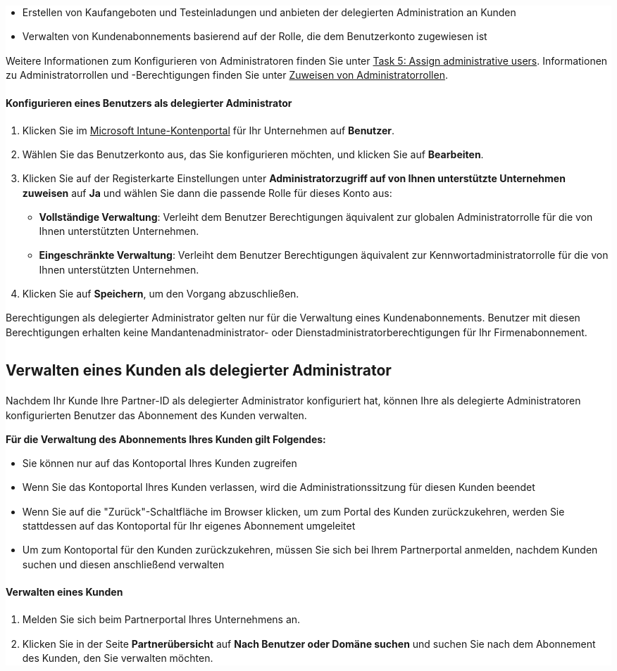 -   Erstellen von Kaufangeboten und Testeinladungen und anbieten der delegierten Administration an Kunden

-   Verwalten von Kundenabonnements basierend auf der Rolle, die dem Benutzerkonto zugewiesen ist

Weitere Informationen zum Konfigurieren von Administratoren finden Sie unter [Task 5: Assign administrative users](../Topic/Get_started_with_a_paid_subscription_to_Microsoft_Intune.md#BKMK_AssignAdmins). Informationen zu Administratorrollen und -Berechtigungen finden Sie unter [Zuweisen von Administratorrollen](http://technet.microsoft.com/library/hh967622).

#### Konfigurieren eines Benutzers als delegierter Administrator

1.  Klicken Sie im [Microsoft Intune-Kontenportal](https://account.manage.microsoft.com/) für Ihr Unternehmen auf **Benutzer**.

2.  Wählen Sie das Benutzerkonto aus, das Sie konfigurieren möchten, und klicken Sie auf **Bearbeiten**.

3.  Klicken Sie auf der Registerkarte Einstellungen unter **Administratorzugriff auf von Ihnen unterstützte Unternehmen zuweisen** auf **Ja** und wählen Sie dann die passende Rolle für dieses Konto aus:

    -   **Vollständige Verwaltung**: Verleiht dem Benutzer Berechtigungen äquivalent zur globalen Administratorrolle für die von Ihnen unterstützten Unternehmen.

    -   **Eingeschränkte Verwaltung**: Verleiht dem Benutzer Berechtigungen äquivalent zur Kennwortadministratorrolle für die von Ihnen unterstützten Unternehmen.

4.  Klicken Sie auf **Speichern**, um den Vorgang abzuschließen.

Berechtigungen als delegierter Administrator gelten nur für die Verwaltung eines Kundenabonnements. Benutzer mit diesen Berechtigungen erhalten keine Mandantenadministrator- oder Dienstadministratorberechtigungen für Ihr Firmenabonnement.

## <a name="BKMK_Administer"></a>Verwalten eines Kunden als delegierter Administrator
Nachdem Ihr Kunde Ihre Partner-ID als delegierter Administrator konfiguriert hat, können Ihre als delegierte Administratoren konfigurierten Benutzer das Abonnement des Kunden verwalten.

**Für die Verwaltung des Abonnements Ihres Kunden gilt Folgendes:**

-   Sie können nur auf das Kontoportal Ihres Kunden zugreifen

-   Wenn Sie das Kontoportal Ihres Kunden verlassen, wird die Administrationssitzung für diesen Kunden beendet

-   Wenn Sie auf die "Zurück"-Schaltfläche im Browser klicken, um zum Portal des Kunden zurückzukehren, werden Sie stattdessen auf das Kontoportal für Ihr eigenes Abonnement umgeleitet

-   Um zum Kontoportal für den Kunden zurückzukehren, müssen Sie sich bei Ihrem Partnerportal anmelden, nachdem Kunden suchen und diesen anschließend verwalten

#### Verwalten eines Kunden

1.  Melden Sie sich beim Partnerportal Ihres Unternehmens an.

2.  Klicken Sie in der Seite **Partnerübersicht** auf **Nach Benutzer oder Domäne suchen** und suchen Sie nach dem Abonnement des Kunden, den Sie verwalten möchten.
